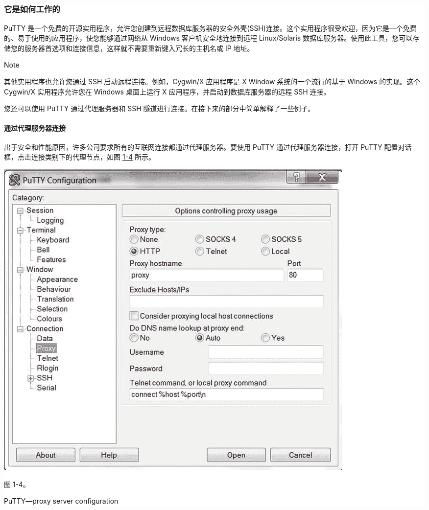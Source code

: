 ### 它是如何工作的

PuTTY 是一个免费的开源实用程序，允许您创建到远程数据库服务器的安全外壳(SSH)连接。这个实用程序很受欢迎，因为它是一个免费的、易于使用的应用程序，使您能够通过网络从 Windows 客户机安全地连接到远程 Linux/Solaris 数据库服务器。使用此工具，您可以存储您的服务器首选项和连接信息，这样就不需要重新键入冗长的主机名或 IP 地址。

Note

其他实用程序也允许您通过 SSH 启动远程连接。例如，Cygwin/X 应用程序是 X Window 系统的一个流行的基于 Windows 的实现。这个 Cygwin/X 实用程序允许您在 Windows 桌面上运行 X 应用程序，并启动到数据库服务器的远程 SSH 连接。

您还可以使用 PuTTY 通过代理服务器和 SSH 隧道进行连接。在接下来的部分中简单解释了一些例子。

#### 通过代理服务器连接

出于安全和性能原因，许多公司要求所有的互联网连接都通过代理服务器。要使用 PuTTY 通过代理服务器连接，打开 PuTTY 配置对话框，点击连接类别下的代理节点，如图 [1-4](#Fig4) 所示。

![A978-1-4842-1254-7_1_Fig4_HTML.jpg](img/A978-1-4842-1254-7_1_Fig4_HTML.jpg)

图 1-4。

PuTTY—proxy server configuration

